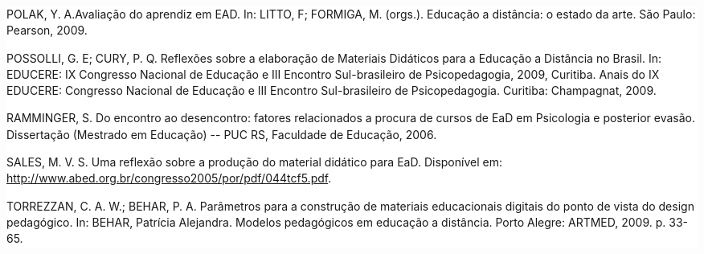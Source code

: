 
POLAK, Y. A.Avaliação do aprendiz em EAD. In: LITTO, F; FORMIGA, M.
(orgs.). Educação a distância: o estado da arte. São Paulo: Pearson,
2009.


POSSOLLI, G. E; CURY, P. Q. Reflexões sobre a elaboração de Materiais
Didáticos para a Educação a Distância no Brasil. In: EDUCERE: IX
Congresso Nacional de Educação e III Encontro Sul-brasileiro de
Psicopedagogia, 2009, Curitiba. Anais do IX EDUCERE: Congresso Nacional
de Educação e III Encontro Sul-brasileiro de Psicopedagogia. Curitiba:
Champagnat, 2009.


RAMMINGER, S. Do encontro ao desencontro: fatores relacionados a procura
de cursos de EaD em Psicologia e posterior evasão. Dissertação (Mestrado
em Educação) -- PUC RS, Faculdade de Educação, 2006.


SALES, M. V. S. Uma reflexão sobre a produção do material didático para
EaD. Disponível em:
http://www.abed.org.br/congresso2005/por/pdf/044tcf5.pdf.


TORREZZAN, C. A. W.; BEHAR, P. A. Parâmetros para a construção de
materiais educacionais digitais do ponto de vista do design pedagógico.
In: BEHAR, Patrícia Alejandra. Modelos pedagógicos em educação a
distância. Porto Alegre: ARTMED, 2009. p. 33-65.
